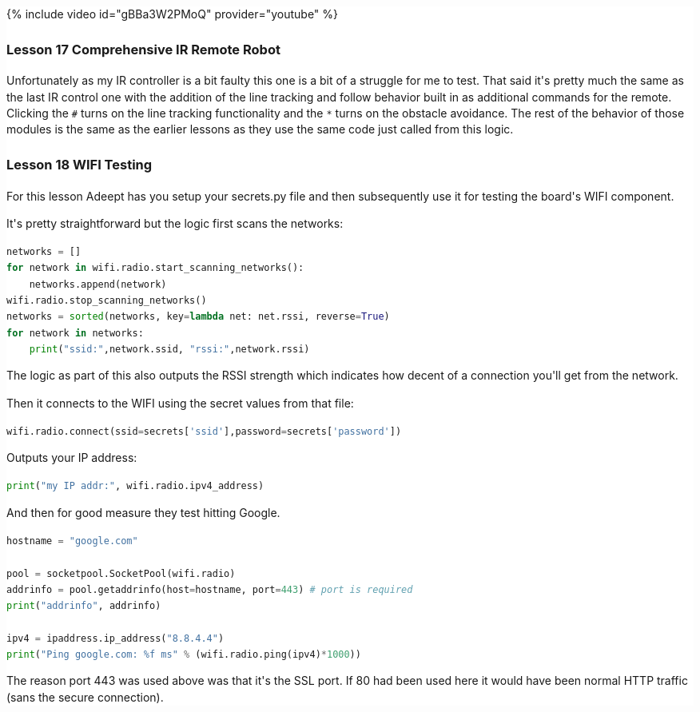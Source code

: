 {% include video id="gBBa3W2PMoQ" provider="youtube" %}

### Lesson 17 Comprehensive IR Remote Robot

Unfortunately as my IR controller is a bit faulty this one is a bit of a struggle for me to test. That said it's pretty much the same as the last IR control one with the addition of the line tracking and follow behavior built in as additional commands for the remote. Clicking the `#` turns on the line tracking functionality and the `*` turns on the obstacle avoidance. The rest of the behavior of those modules is the same as the earlier lessons as they use the same code just called from this logic.

### Lesson 18 WIFI Testing

For this lesson Adeept has you setup your secrets.py file and then subsequently use it for testing the board's WIFI component.


It's pretty straightforward but the logic first scans the networks:
```py
networks = []
for network in wifi.radio.start_scanning_networks():
    networks.append(network)
wifi.radio.stop_scanning_networks()
networks = sorted(networks, key=lambda net: net.rssi, reverse=True)
for network in networks:
    print("ssid:",network.ssid, "rssi:",network.rssi)
```

The logic as part of this also outputs the RSSI strength which indicates how decent of a connection you'll get from the network.

Then it connects to the WIFI using the secret values from that file:

```py
wifi.radio.connect(ssid=secrets['ssid'],password=secrets['password'])
```

Outputs your IP address:
```py
print("my IP addr:", wifi.radio.ipv4_address)
```

And then for good measure they test hitting Google.

```py
hostname = "google.com"

pool = socketpool.SocketPool(wifi.radio)
addrinfo = pool.getaddrinfo(host=hostname, port=443) # port is required
print("addrinfo", addrinfo)

ipv4 = ipaddress.ip_address("8.8.4.4")
print("Ping google.com: %f ms" % (wifi.radio.ping(ipv4)*1000))
```

The reason port 443 was used above was that it's the SSL port. If 80 had been used here it would have been normal HTTP traffic (sans the secure connection).
